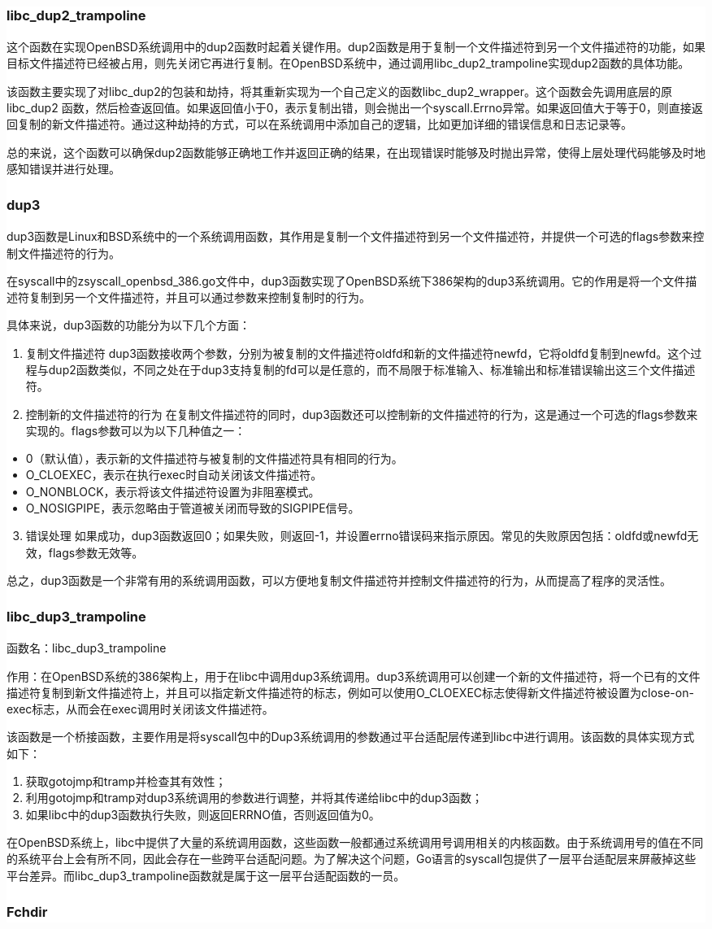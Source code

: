 
### libc_dup2_trampoline

这个函数在实现OpenBSD系统调用中的dup2函数时起着关键作用。dup2函数是用于复制一个文件描述符到另一个文件描述符的功能，如果目标文件描述符已经被占用，则先关闭它再进行复制。在OpenBSD系统中，通过调用libc_dup2_trampoline实现dup2函数的具体功能。

该函数主要实现了对libc_dup2的包装和劫持，将其重新实现为一个自己定义的函数libc_dup2_wrapper。这个函数会先调用底层的原 libc_dup2 函数，然后检查返回值。如果返回值小于0，表示复制出错，则会抛出一个syscall.Errno异常。如果返回值大于等于0，则直接返回复制的新文件描述符。通过这种劫持的方式，可以在系统调用中添加自己的逻辑，比如更加详细的错误信息和日志记录等。

总的来说，这个函数可以确保dup2函数能够正确地工作并返回正确的结果，在出现错误时能够及时抛出异常，使得上层处理代码能够及时地感知错误并进行处理。



### dup3

dup3函数是Linux和BSD系统中的一个系统调用函数，其作用是复制一个文件描述符到另一个文件描述符，并提供一个可选的flags参数来控制文件描述符的行为。

在syscall中的zsyscall_openbsd_386.go文件中，dup3函数实现了OpenBSD系统下386架构的dup3系统调用。它的作用是将一个文件描述符复制到另一个文件描述符，并且可以通过参数来控制复制时的行为。

具体来说，dup3函数的功能分为以下几个方面：

1. 复制文件描述符
dup3函数接收两个参数，分别为被复制的文件描述符oldfd和新的文件描述符newfd，它将oldfd复制到newfd。这个过程与dup2函数类似，不同之处在于dup3支持复制的fd可以是任意的，而不局限于标准输入、标准输出和标准错误输出这三个文件描述符。

2. 控制新的文件描述符的行为
在复制文件描述符的同时，dup3函数还可以控制新的文件描述符的行为，这是通过一个可选的flags参数来实现的。flags参数可以为以下几种值之一：

- 0（默认值），表示新的文件描述符与被复制的文件描述符具有相同的行为。
- O_CLOEXEC，表示在执行exec时自动关闭该文件描述符。
- O_NONBLOCK，表示将该文件描述符设置为非阻塞模式。
- O_NOSIGPIPE，表示忽略由于管道被关闭而导致的SIGPIPE信号。

3. 错误处理
如果成功，dup3函数返回0；如果失败，则返回-1，并设置errno错误码来指示原因。常见的失败原因包括：oldfd或newfd无效，flags参数无效等。

总之，dup3函数是一个非常有用的系统调用函数，可以方便地复制文件描述符并控制文件描述符的行为，从而提高了程序的灵活性。



### libc_dup3_trampoline

函数名：libc_dup3_trampoline

作用：在OpenBSD系统的386架构上，用于在libc中调用dup3系统调用。dup3系统调用可以创建一个新的文件描述符，将一个已有的文件描述符复制到新文件描述符上，并且可以指定新文件描述符的标志，例如可以使用O_CLOEXEC标志使得新文件描述符被设置为close-on-exec标志，从而会在exec调用时关闭该文件描述符。

该函数是一个桥接函数，主要作用是将syscall包中的Dup3系统调用的参数通过平台适配层传递到libc中进行调用。该函数的具体实现方式如下：

1. 获取gotojmp和tramp并检查其有效性；
2. 利用gotojmp和tramp对dup3系统调用的参数进行调整，并将其传递给libc中的dup3函数；
3. 如果libc中的dup3函数执行失败，则返回ERRNO值，否则返回值为0。

在OpenBSD系统上，libc中提供了大量的系统调用函数，这些函数一般都通过系统调用号调用相关的内核函数。由于系统调用号的值在不同的系统平台上会有所不同，因此会存在一些跨平台适配问题。为了解决这个问题，Go语言的syscall包提供了一层平台适配层来屏蔽掉这些平台差异。而libc_dup3_trampoline函数就是属于这一层平台适配函数的一员。



### Fchdir
